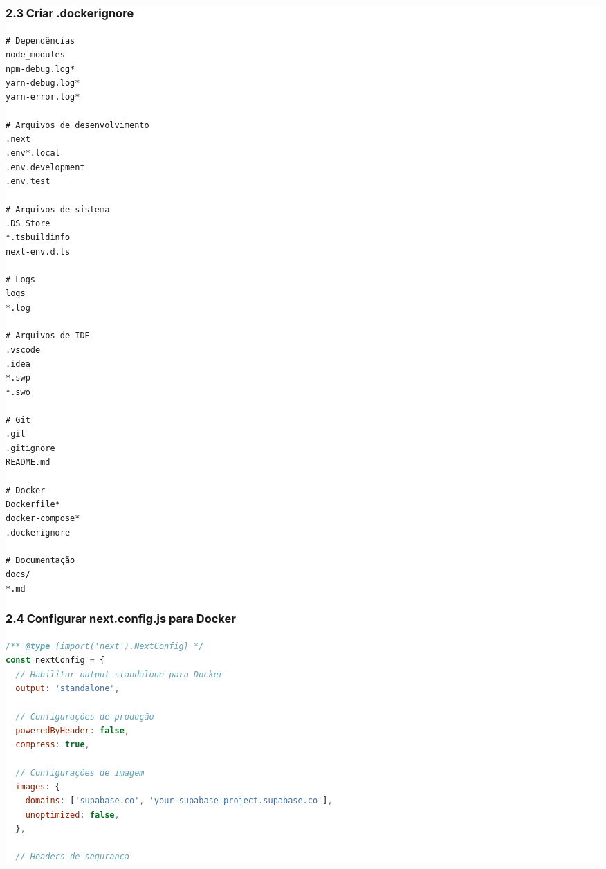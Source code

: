 ### **2.3 Criar .dockerignore**

```dockerignore
# Dependências
node_modules
npm-debug.log*
yarn-debug.log*
yarn-error.log*

# Arquivos de desenvolvimento
.next
.env*.local
.env.development
.env.test

# Arquivos de sistema
.DS_Store
*.tsbuildinfo
next-env.d.ts

# Logs
logs
*.log

# Arquivos de IDE
.vscode
.idea
*.swp
*.swo

# Git
.git
.gitignore
README.md

# Docker
Dockerfile*
docker-compose*
.dockerignore

# Documentação
docs/
*.md
```

### **2.4 Configurar next.config.js para Docker**

```javascript
/** @type {import('next').NextConfig} */
const nextConfig = {
  // Habilitar output standalone para Docker
  output: 'standalone',
  
  // Configurações de produção
  poweredByHeader: false,
  compress: true,
  
  // Configurações de imagem
  images: {
    domains: ['supabase.co', 'your-supabase-project.supabase.co'],
    unoptimized: false,
  },
  
  // Headers de segurança
```